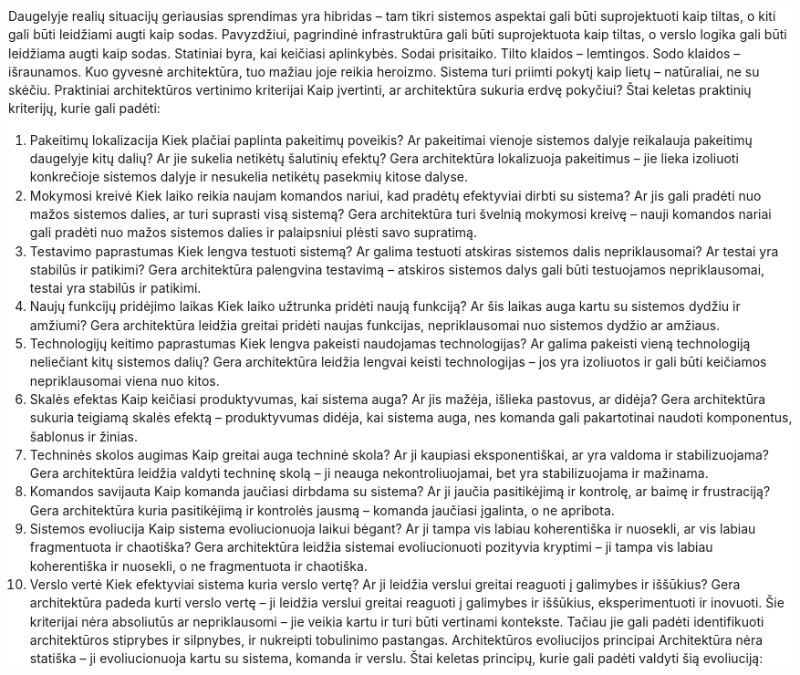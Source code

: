 Daugelyje realių situacijų geriausias sprendimas yra hibridas – tam tikri sistemos aspektai gali būti suprojektuoti kaip tiltas, o kiti gali būti leidžiami augti kaip sodas. Pavyzdžiui, pagrindinė infrastruktūra gali būti suprojektuota kaip tiltas, o verslo logika gali būti leidžiama augti kaip sodas.
Statiniai byra, kai keičiasi aplinkybės. Sodai prisitaiko. Tilto klaidos – lemtingos. Sodo klaidos – išraunamos.
Kuo gyvesnė architektūra, tuo mažiau joje reikia heroizmo. Sistema turi priimti pokytį kaip lietų – natūraliai, ne su skėčiu.
Praktiniai architektūros vertinimo kriterijai
Kaip įvertinti, ar architektūra sukuria erdvę pokyčiui? Štai keletas praktinių kriterijų, kurie gali padėti:
1. Pakeitimų lokalizacija
Kiek plačiai paplinta pakeitimų poveikis? Ar pakeitimai vienoje sistemos dalyje reikalauja pakeitimų daugelyje kitų dalių? Ar jie sukelia netikėtų šalutinių efektų?
Gera architektūra lokalizuoja pakeitimus – jie lieka izoliuoti konkrečioje sistemos dalyje ir nesukelia netikėtų pasekmių kitose dalyse.
2. Mokymosi kreivė
Kiek laiko reikia naujam komandos nariui, kad pradėtų efektyviai dirbti su sistema? Ar jis gali pradėti nuo mažos sistemos dalies, ar turi suprasti visą sistemą?
Gera architektūra turi švelnią mokymosi kreivę – nauji komandos nariai gali pradėti nuo mažos sistemos dalies ir palaipsniui plėsti savo supratimą.
3. Testavimo paprastumas
Kiek lengva testuoti sistemą? Ar galima testuoti atskiras sistemos dalis nepriklausomai? Ar testai yra stabilūs ir patikimi?
Gera architektūra palengvina testavimą – atskiros sistemos dalys gali būti testuojamos nepriklausomai, testai yra stabilūs ir patikimi.
4. Naujų funkcijų pridėjimo laikas
Kiek laiko užtrunka pridėti naują funkciją? Ar šis laikas auga kartu su sistemos dydžiu ir amžiumi?
Gera architektūra leidžia greitai pridėti naujas funkcijas, nepriklausomai nuo sistemos dydžio ar amžiaus.
5. Technologijų keitimo paprastumas
Kiek lengva pakeisti naudojamas technologijas? Ar galima pakeisti vieną technologiją neliečiant kitų sistemos dalių?
Gera architektūra leidžia lengvai keisti technologijas – jos yra izoliuotos ir gali būti keičiamos nepriklausomai viena nuo kitos.
6. Skalės efektas
Kaip keičiasi produktyvumas, kai sistema auga? Ar jis mažėja, išlieka pastovus, ar didėja?
Gera architektūra sukuria teigiamą skalės efektą – produktyvumas didėja, kai sistema auga, nes komanda gali pakartotinai naudoti komponentus, šablonus ir žinias.
7. Techninės skolos augimas
Kaip greitai auga techninė skola? Ar ji kaupiasi eksponentiškai, ar yra valdoma ir stabilizuojama?
Gera architektūra leidžia valdyti techninę skolą – ji neauga nekontroliuojamai, bet yra stabilizuojama ir mažinama.
8. Komandos savijauta
Kaip komanda jaučiasi dirbdama su sistema? Ar ji jaučia pasitikėjimą ir kontrolę, ar baimę ir frustraciją?
Gera architektūra kuria pasitikėjimą ir kontrolės jausmą – komanda jaučiasi įgalinta, o ne apribota.
9. Sistemos evoliucija
Kaip sistema evoliucionuoja laikui bėgant? Ar ji tampa vis labiau koherentiška ir nuosekli, ar vis labiau fragmentuota ir chaotiška?
Gera architektūra leidžia sistemai evoliucionuoti pozityvia kryptimi – ji tampa vis labiau koherentiška ir nuosekli, o ne fragmentuota ir chaotiška.
10. Verslo vertė
Kiek efektyviai sistema kuria verslo vertę? Ar ji leidžia verslui greitai reaguoti į galimybes ir iššūkius?
Gera architektūra padeda kurti verslo vertę – ji leidžia verslui greitai reaguoti į galimybes ir iššūkius, eksperimentuoti ir inovuoti.
Šie kriterijai nėra absoliutūs ar nepriklausomi – jie veikia kartu ir turi būti vertinami kontekste. Tačiau jie gali padėti identifikuoti architektūros stiprybes ir silpnybes, ir nukreipti tobulinimo pastangas.
Architektūros evoliucijos principai
Architektūra nėra statiška – ji evoliucionuoja kartu su sistema, komanda ir verslu. Štai keletas principų, kurie gali padėti valdyti šią evoliuciją: